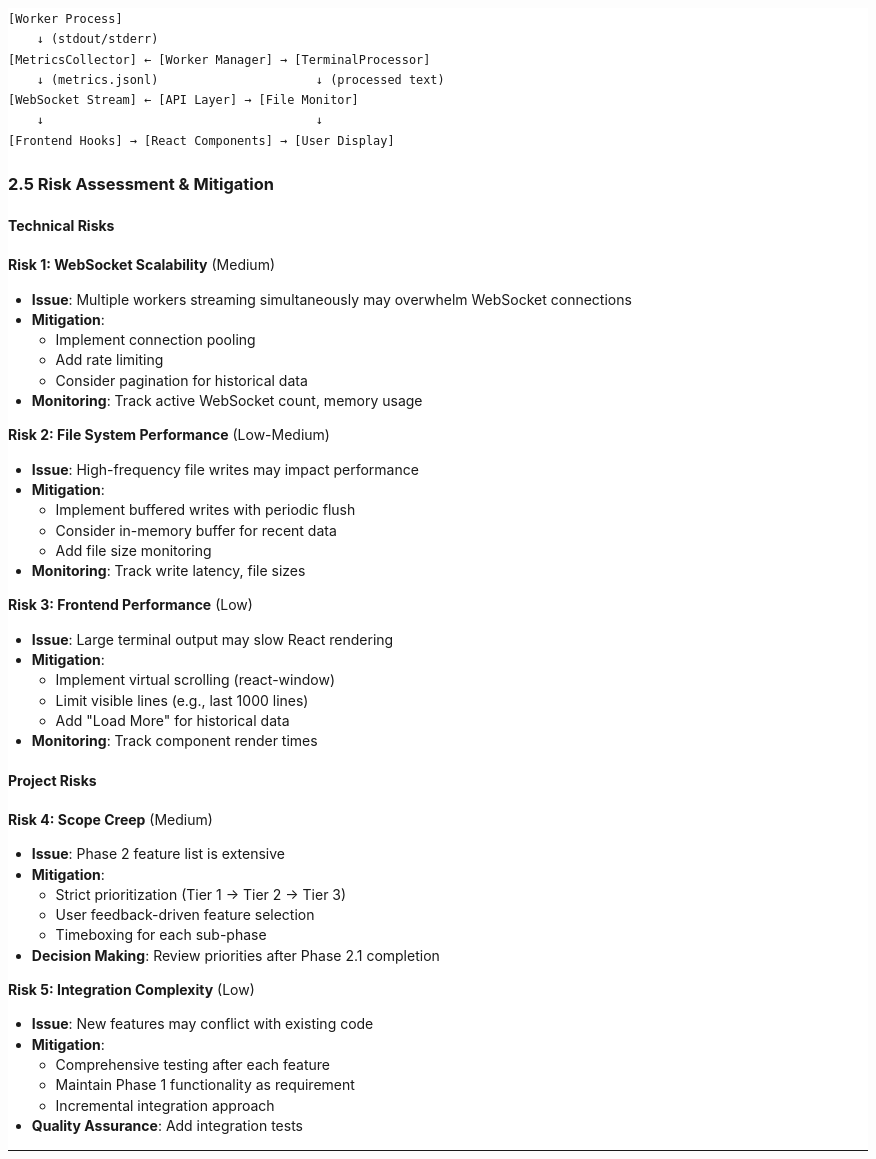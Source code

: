 ```
[Worker Process]
    ↓ (stdout/stderr)
[MetricsCollector] ← [Worker Manager] → [TerminalProcessor]
    ↓ (metrics.jsonl)                      ↓ (processed text)
[WebSocket Stream] ← [API Layer] → [File Monitor]
    ↓                                      ↓
[Frontend Hooks] → [React Components] → [User Display]
```

### 2.5 Risk Assessment & Mitigation

#### Technical Risks

**Risk 1: WebSocket Scalability** (Medium)
- **Issue**: Multiple workers streaming simultaneously may overwhelm WebSocket connections
- **Mitigation**:
  - Implement connection pooling
  - Add rate limiting
  - Consider pagination for historical data
- **Monitoring**: Track active WebSocket count, memory usage

**Risk 2: File System Performance** (Low-Medium)
- **Issue**: High-frequency file writes may impact performance
- **Mitigation**:
  - Implement buffered writes with periodic flush
  - Consider in-memory buffer for recent data
  - Add file size monitoring
- **Monitoring**: Track write latency, file sizes

**Risk 3: Frontend Performance** (Low)
- **Issue**: Large terminal output may slow React rendering
- **Mitigation**:
  - Implement virtual scrolling (react-window)
  - Limit visible lines (e.g., last 1000 lines)
  - Add "Load More" for historical data
- **Monitoring**: Track component render times

#### Project Risks

**Risk 4: Scope Creep** (Medium)
- **Issue**: Phase 2 feature list is extensive
- **Mitigation**:
  - Strict prioritization (Tier 1 → Tier 2 → Tier 3)
  - User feedback-driven feature selection
  - Timeboxing for each sub-phase
- **Decision Making**: Review priorities after Phase 2.1 completion

**Risk 5: Integration Complexity** (Low)
- **Issue**: New features may conflict with existing code
- **Mitigation**:
  - Comprehensive testing after each feature
  - Maintain Phase 1 functionality as requirement
  - Incremental integration approach
- **Quality Assurance**: Add integration tests

---